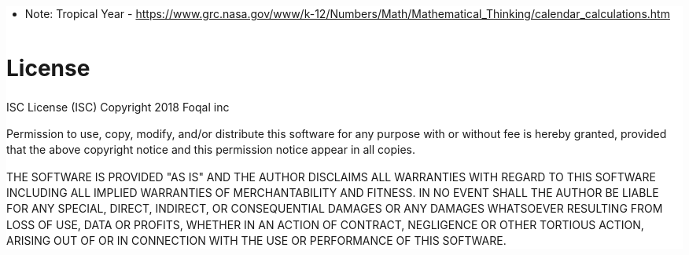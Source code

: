 * Note: Tropical Year - https://www.grc.nasa.gov/www/k-12/Numbers/Math/Mathematical_Thinking/calendar_calculations.htm


# License
ISC License (ISC)
Copyright 2018 Foqal inc

Permission to use, copy, modify, and/or distribute this software for any purpose with or without fee is hereby granted, provided that the above copyright notice and this permission notice appear in all copies.

THE SOFTWARE IS PROVIDED "AS IS" AND THE AUTHOR DISCLAIMS ALL WARRANTIES WITH REGARD TO THIS SOFTWARE INCLUDING ALL IMPLIED WARRANTIES OF MERCHANTABILITY AND FITNESS. IN NO EVENT SHALL THE AUTHOR BE LIABLE FOR ANY SPECIAL, DIRECT, INDIRECT, OR CONSEQUENTIAL DAMAGES OR ANY DAMAGES WHATSOEVER RESULTING FROM LOSS OF USE, DATA OR PROFITS, WHETHER IN AN ACTION OF CONTRACT, NEGLIGENCE OR OTHER TORTIOUS ACTION, ARISING OUT OF OR IN CONNECTION WITH THE USE OR PERFORMANCE OF THIS SOFTWARE.
